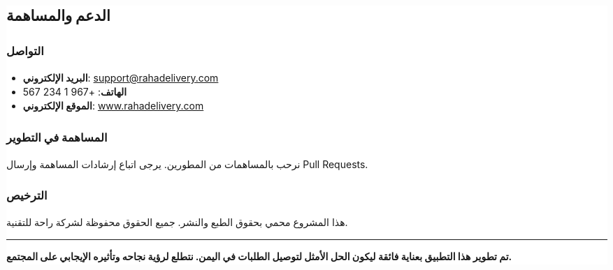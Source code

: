 ## الدعم والمساهمة

### التواصل
- **البريد الإلكتروني**: support@rahadelivery.com
- **الهاتف**: +967 1 234 567
- **الموقع الإلكتروني**: www.rahadelivery.com

### المساهمة في التطوير
نرحب بالمساهمات من المطورين. يرجى اتباع إرشادات المساهمة وإرسال Pull Requests.

### الترخيص
هذا المشروع محمي بحقوق الطبع والنشر. جميع الحقوق محفوظة لشركة راحة للتقنية.

---

**تم تطوير هذا التطبيق بعناية فائقة ليكون الحل الأمثل لتوصيل الطلبات في اليمن. نتطلع لرؤية نجاحه وتأثيره الإيجابي على المجتمع.**

